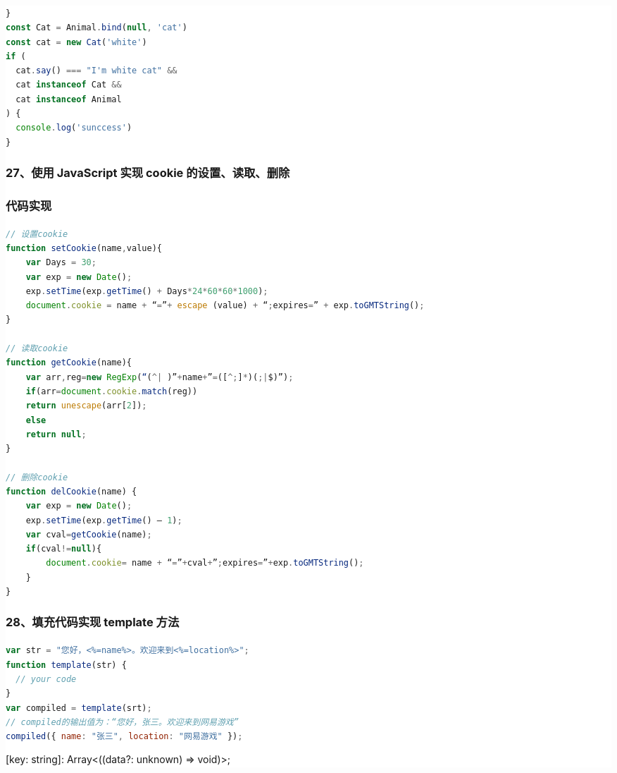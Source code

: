 ```js
}
const Cat = Animal.bind(null, 'cat')
const cat = new Cat('white')
if (
  cat.say() === "I'm white cat" &&
  cat instanceof Cat &&
  cat instanceof Animal
) {
  console.log('sunccess')
}
```

### 27、使用 JavaScript 实现 cookie 的设置、读取、删除

### 代码实现

```js
// 设置cookie
function setCookie(name,value){
    var Days = 30;
    var exp = new Date();
    exp.setTime(exp.getTime() + Days*24*60*60*1000);
    document.cookie = name + “=”+ escape (value) + “;expires=” + exp.toGMTString();
}

// 读取cookie
function getCookie(name){
    var arr,reg=new RegExp(“(^| )”+name+”=([^;]*)(;|$)”);
    if(arr=document.cookie.match(reg))
    return unescape(arr[2]);
    else
    return null;
}

// 删除cookie
function delCookie(name) {
    var exp = new Date();
    exp.setTime(exp.getTime() – 1);
    var cval=getCookie(name);
    if(cval!=null){
        document.cookie= name + “=”+cval+”;expires=”+exp.toGMTString();
    }
}
```

### 28、填充代码实现 template 方法
```js
var str = "您好，<%=name%>。欢迎来到<%=location%>";
function template(str) {
  // your code
}
var compiled = template(srt);
// compiled的输出值为：“您好，张三。欢迎来到网易游戏”
compiled({ name: "张三", location: "网易游戏" });
```


  [key: string]: Array<((data?: unknown) => void)>;